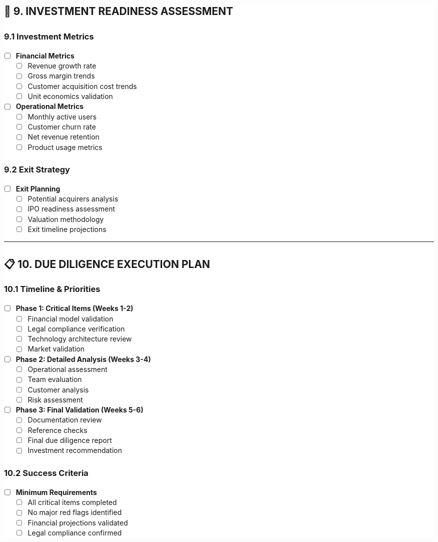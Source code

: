 
## 🎯 **9. INVESTMENT READINESS ASSESSMENT**

### 9.1 Investment Metrics
- [ ] **Financial Metrics**
  - [ ] Revenue growth rate
  - [ ] Gross margin trends
  - [ ] Customer acquisition cost trends
  - [ ] Unit economics validation

- [ ] **Operational Metrics**
  - [ ] Monthly active users
  - [ ] Customer churn rate
  - [ ] Net revenue retention
  - [ ] Product usage metrics

### 9.2 Exit Strategy
- [ ] **Exit Planning**
  - [ ] Potential acquirers analysis
  - [ ] IPO readiness assessment
  - [ ] Valuation methodology
  - [ ] Exit timeline projections

---

## 📋 **10. DUE DILIGENCE EXECUTION PLAN**

### 10.1 Timeline & Priorities
- [ ] **Phase 1: Critical Items (Weeks 1-2)**
  - [ ] Financial model validation
  - [ ] Legal compliance verification
  - [ ] Technology architecture review
  - [ ] Market validation

- [ ] **Phase 2: Detailed Analysis (Weeks 3-4)**
  - [ ] Operational assessment
  - [ ] Team evaluation
  - [ ] Customer analysis
  - [ ] Risk assessment

- [ ] **Phase 3: Final Validation (Weeks 5-6)**
  - [ ] Documentation review
  - [ ] Reference checks
  - [ ] Final due diligence report
  - [ ] Investment recommendation

### 10.2 Success Criteria
- [ ] **Minimum Requirements**
  - [ ] All critical items completed
  - [ ] No major red flags identified
  - [ ] Financial projections validated
  - [ ] Legal compliance confirmed
